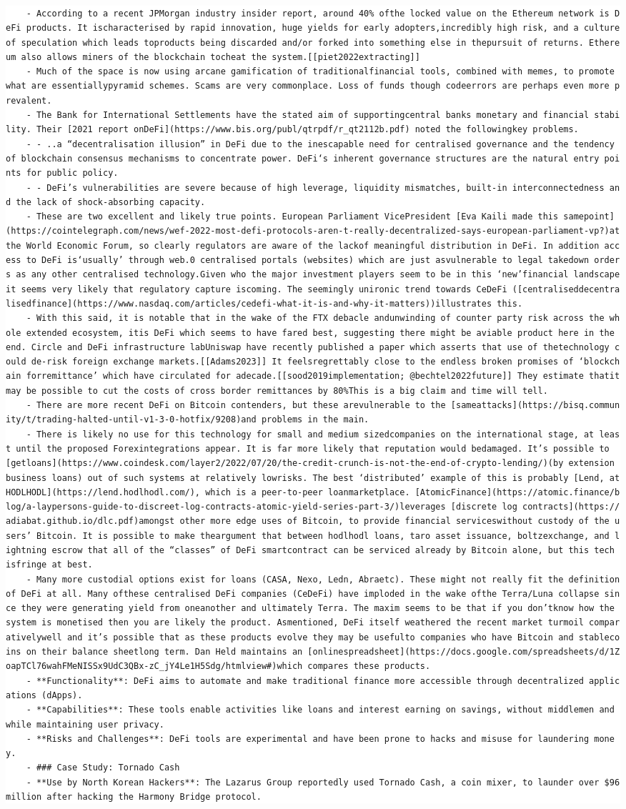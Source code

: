 		- According to a recent JPMorgan industry insider report, around 40% ofthe locked value on the Ethereum network is DeFi products. It ischaracterised by rapid innovation, huge yields for early adopters,incredibly high risk, and a culture of speculation which leads toproducts being discarded and/or forked into something else in thepursuit of returns. Ethereum also allows miners of the blockchain tocheat the system.[[piet2022extracting]]
		- Much of the space is now using arcane gamification of traditionalfinancial tools, combined with memes, to promote what are essentiallypyramid schemes. Scams are very commonplace. Loss of funds though codeerrors are perhaps even more prevalent.
		- The Bank for International Settlements have the stated aim of supportingcentral banks monetary and financial stability. Their [2021 report onDeFi](https://www.bis.org/publ/qtrpdf/r_qt2112b.pdf) noted the followingkey problems.
		- - ..a “decentralisation illusion” in DeFi due to the inescapable need for centralised governance and the tendency of blockchain consensus mechanisms to concentrate power. DeFi‘s inherent governance structures are the natural entry points for public policy.
		- - DeFi’s vulnerabilities are severe because of high leverage, liquidity mismatches, built-in interconnectedness and the lack of shock-absorbing capacity.
		- These are two excellent and likely true points. European Parliament VicePresident [Eva Kaili made this samepoint](https://cointelegraph.com/news/wef-2022-most-defi-protocols-aren-t-really-decentralized-says-european-parliament-vp?)at the World Economic Forum, so clearly regulators are aware of the lackof meaningful distribution in DeFi. In addition access to DeFi is‘usually’ through web.0 centralised portals (websites) which are just asvulnerable to legal takedown orders as any other centralised technology.Given who the major investment players seem to be in this ‘new’financial landscape it seems very likely that regulatory capture iscoming. The seemingly unironic trend towards CeDeFi ([centraliseddecentralisedfinance](https://www.nasdaq.com/articles/cedefi-what-it-is-and-why-it-matters))illustrates this.
		- With this said, it is notable that in the wake of the FTX debacle andunwinding of counter party risk across the whole extended ecosystem, itis DeFi which seems to have fared best, suggesting there might be aviable product here in the end. Circle and DeFi infrastructure labUniswap have recently published a paper which asserts that use of thetechnology could de-risk foreign exchange markets.[[Adams2023]] It feelsregrettably close to the endless broken promises of ‘blockchain forremittance’ which have circulated for adecade.[[sood2019implementation; @bechtel2022future]] They estimate thatit may be possible to cut the costs of cross border remittances by 80%This is a big claim and time will tell.
		- There are more recent DeFi on Bitcoin contenders, but these arevulnerable to the [sameattacks](https://bisq.community/t/trading-halted-until-v1-3-0-hotfix/9208)and problems in the main.
		- There is likely no use for this technology for small and medium sizedcompanies on the international stage, at least until the proposed Forexintegrations appear. It is far more likely that reputation would bedamaged. It’s possible to [getloans](https://www.coindesk.com/layer2/2022/07/20/the-credit-crunch-is-not-the-end-of-crypto-lending/)(by extension business loans) out of such systems at relatively lowrisks. The best ‘distributed’ example of this is probably [Lend, atHODLHODL](https://lend.hodlhodl.com/), which is a peer-to-peer loanmarketplace. [AtomicFinance](https://atomic.finance/blog/a-laypersons-guide-to-discreet-log-contracts-atomic-yield-series-part-3/)leverages [discrete log contracts](https://adiabat.github.io/dlc.pdf)amongst other more edge uses of Bitcoin, to provide financial serviceswithout custody of the users’ Bitcoin. It is possible to make theargument that between hodlhodl loans, taro asset issuance, boltzexchange, and lightning escrow that all of the “classes” of DeFi smartcontract can be serviced already by Bitcoin alone, but this tech isfringe at best.
		- Many more custodial options exist for loans (CASA, Nexo, Ledn, Abraetc). These might not really fit the definition of DeFi at all. Many ofthese centralised DeFi companies (CeDeFi) have imploded in the wake ofthe Terra/Luna collapse since they were generating yield from oneanother and ultimately Terra. The maxim seems to be that if you don’tknow how the system is monetised then you are likely the product. Asmentioned, DeFi itself weathered the recent market turmoil comparativelywell and it’s possible that as these products evolve they may be usefulto companies who have Bitcoin and stablecoins on their balance sheetlong term. Dan Held maintains an [onlinespreadsheet](https://docs.google.com/spreadsheets/d/1ZoapTCl76wahFMeNISSx9UdC3QBx-zC_jY4Le1H5Sdg/htmlview#)which compares these products.
		- **Functionality**: DeFi aims to automate and make traditional finance more accessible through decentralized applications (dApps).
		- **Capabilities**: These tools enable activities like loans and interest earning on savings, without middlemen and while maintaining user privacy.
		- **Risks and Challenges**: DeFi tools are experimental and have been prone to hacks and misuse for laundering money.
		- ### Case Study: Tornado Cash
		- **Use by North Korean Hackers**: The Lazarus Group reportedly used Tornado Cash, a coin mixer, to launder over $96 million after hacking the Harmony Bridge protocol.
